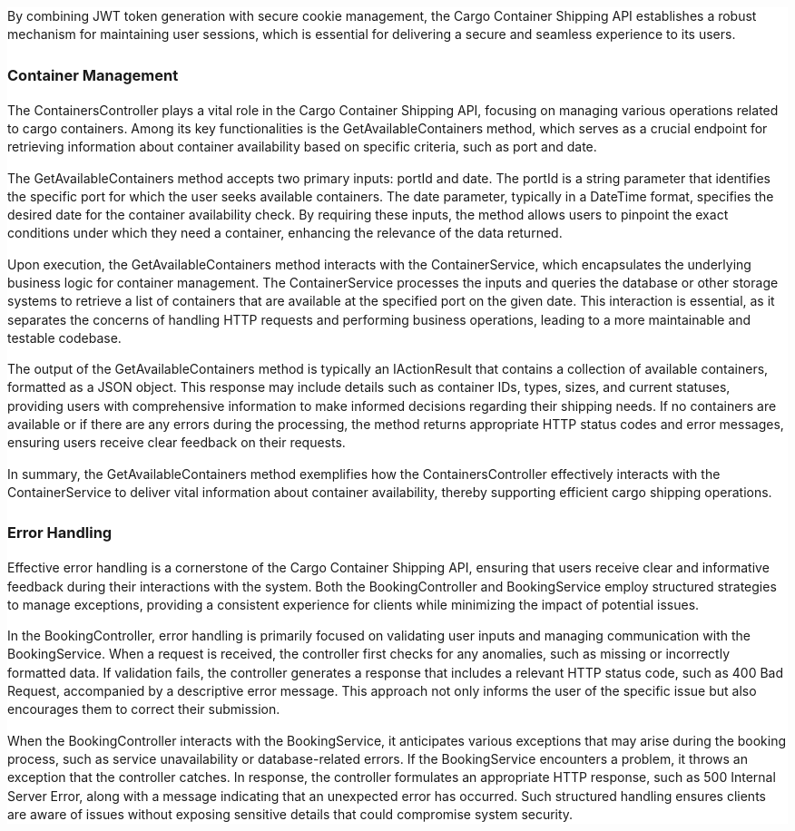 By combining JWT token generation with secure cookie management, the Cargo Container Shipping API establishes a robust mechanism for maintaining user sessions, which is essential for delivering a secure and seamless experience to its users.

### Container Management

The ContainersController plays a vital role in the Cargo Container Shipping API, focusing on managing various operations related to cargo containers. Among its key functionalities is the GetAvailableContainers method, which serves as a crucial endpoint for retrieving information about container availability based on specific criteria, such as port and date.

The GetAvailableContainers method accepts two primary inputs: portId and date. The portId is a string parameter that identifies the specific port for which the user seeks available containers. The date parameter, typically in a DateTime format, specifies the desired date for the container availability check. By requiring these inputs, the method allows users to pinpoint the exact conditions under which they need a container, enhancing the relevance of the data returned.

Upon execution, the GetAvailableContainers method interacts with the ContainerService, which encapsulates the underlying business logic for container management. The ContainerService processes the inputs and queries the database or other storage systems to retrieve a list of containers that are available at the specified port on the given date. This interaction is essential, as it separates the concerns of handling HTTP requests and performing business operations, leading to a more maintainable and testable codebase.

The output of the GetAvailableContainers method is typically an IActionResult that contains a collection of available containers, formatted as a JSON object. This response may include details such as container IDs, types, sizes, and current statuses, providing users with comprehensive information to make informed decisions regarding their shipping needs. If no containers are available or if there are any errors during the processing, the method returns appropriate HTTP status codes and error messages, ensuring users receive clear feedback on their requests.

In summary, the GetAvailableContainers method exemplifies how the ContainersController effectively interacts with the ContainerService to deliver vital information about container availability, thereby supporting efficient cargo shipping operations.

### Error Handling

Effective error handling is a cornerstone of the Cargo Container Shipping API, ensuring that users receive clear and informative feedback during their interactions with the system. Both the BookingController and BookingService employ structured strategies to manage exceptions, providing a consistent experience for clients while minimizing the impact of potential issues.

In the BookingController, error handling is primarily focused on validating user inputs and managing communication with the BookingService. When a request is received, the controller first checks for any anomalies, such as missing or incorrectly formatted data. If validation fails, the controller generates a response that includes a relevant HTTP status code, such as 400 Bad Request, accompanied by a descriptive error message. This approach not only informs the user of the specific issue but also encourages them to correct their submission.

When the BookingController interacts with the BookingService, it anticipates various exceptions that may arise during the booking process, such as service unavailability or database-related errors. If the BookingService encounters a problem, it throws an exception that the controller catches. In response, the controller formulates an appropriate HTTP response, such as 500 Internal Server Error, along with a message indicating that an unexpected error has occurred. Such structured handling ensures clients are aware of issues without exposing sensitive details that could compromise system security.
